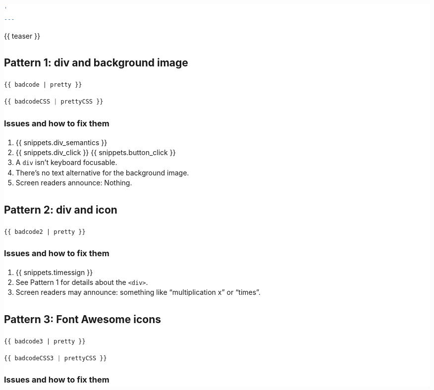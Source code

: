 ```yaml
'
---
```

<div class="section">

{{ teaser }}

## Pattern 1: div and background image

```html
{{ badcode | pretty }}
```
```css
{{ badcodeCSS | prettyCSS }}
```

### Issues and how to fix them

1. {{ snippets.div_semantics }}
1. {{ snippets.div_click }} {{ snippets.button_click }}
1. A `div` isn’t keyboard focusable.
1. There’s no text alternative for the background image.
1. Screen readers announce: Nothing.
</div>

<div class="section">

## Pattern 2: div and icon

```html
{{ badcode2 | pretty }}
```

### Issues and how to fix them

1. {{ snippets.timessign }}
1. See Pattern 1 for details about the `<div>`.
1. Screen readers may announce: something like “multiplication x” or “times”.

</div>

<div class="section">

## Pattern 3: Font Awesome icons

```html
{{ badcode3 | pretty }}
```
```css
{{ badcodeCSS3 | prettyCSS }}
```

### Issues and how to fix them
